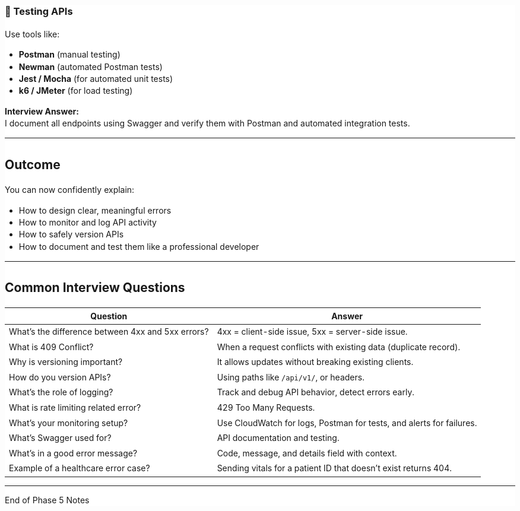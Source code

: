### 🔹 Testing APIs

Use tools like:
- **Postman** (manual testing)
- **Newman** (automated Postman tests)
- **Jest / Mocha** (for automated unit tests)
- **k6 / JMeter** (for load testing)

**Interview Answer:**  
I document all endpoints using Swagger and verify them with Postman and automated integration tests.

---

##  Outcome

You can now confidently explain:
- How to design clear, meaningful errors  
- How to monitor and log API activity  
- How to safely version APIs  
- How to document and test them like a professional developer

---

##  Common Interview Questions

| Question | Answer |
|-----------|---------|
| What’s the difference between 4xx and 5xx errors? | 4xx = client-side issue, 5xx = server-side issue. |
| What is 409 Conflict? | When a request conflicts with existing data (duplicate record). |
| Why is versioning important? | It allows updates without breaking existing clients. |
| How do you version APIs? | Using paths like `/api/v1/`, or headers. |
| What’s the role of logging? | Track and debug API behavior, detect errors early. |
| What is rate limiting related error? | 429 Too Many Requests. |
| What’s your monitoring setup? | Use CloudWatch for logs, Postman for tests, and alerts for failures. |
| What’s Swagger used for? | API documentation and testing. |
| What’s in a good error message? | Code, message, and details field with context. |
| Example of a healthcare error case? | Sending vitals for a patient ID that doesn’t exist returns 404. |

---

End of Phase 5 Notes
